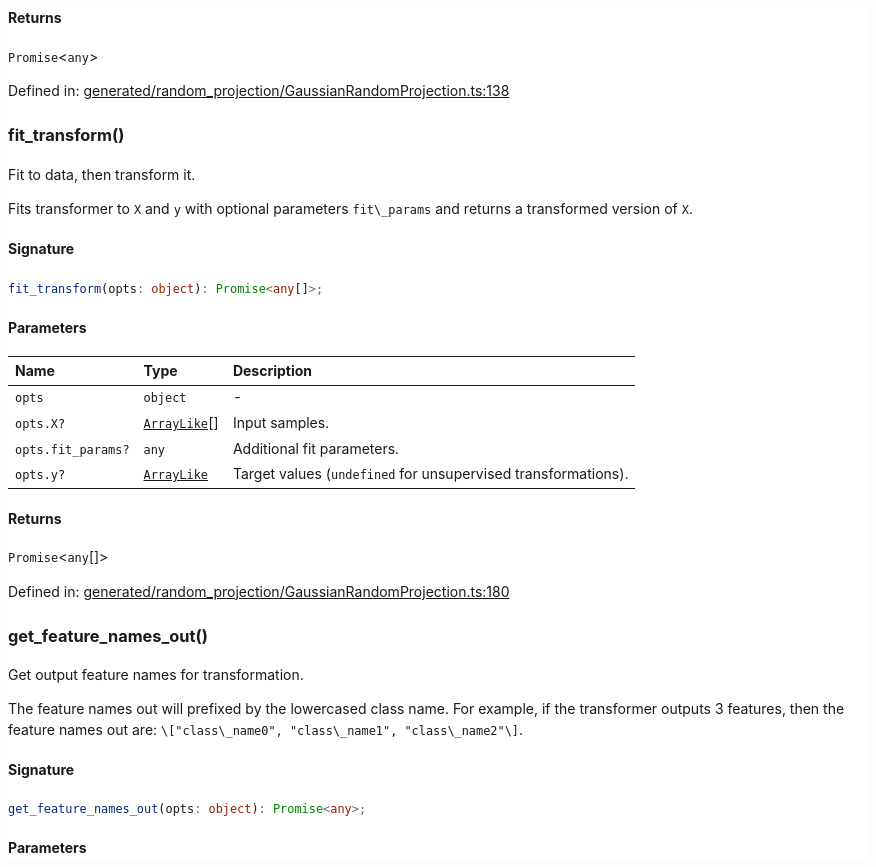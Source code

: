 #### Returns

`Promise`\<`any`\>

Defined in:  [generated/random\_projection/GaussianRandomProjection.ts:138](https://github.com/transitive-bullshit/scikit-learn-ts/blob/2fdf83f/packages/sklearn/src/generated/random_projection/GaussianRandomProjection.ts#L138)

### fit\_transform()

Fit to data, then transform it.

Fits transformer to `X` and `y` with optional parameters `fit\_params` and returns a transformed version of `X`.

#### Signature

```ts
fit_transform(opts: object): Promise<any[]>;
```

#### Parameters

| Name | Type | Description |
| :------ | :------ | :------ |
| `opts` | `object` | - |
| `opts.X?` | [`ArrayLike`](../types/ArrayLike.md)[] | Input samples. |
| `opts.fit_params?` | `any` | Additional fit parameters. |
| `opts.y?` | [`ArrayLike`](../types/ArrayLike.md) | Target values (`undefined` for unsupervised transformations). |

#### Returns

`Promise`\<`any`[]\>

Defined in:  [generated/random\_projection/GaussianRandomProjection.ts:180](https://github.com/transitive-bullshit/scikit-learn-ts/blob/2fdf83f/packages/sklearn/src/generated/random_projection/GaussianRandomProjection.ts#L180)

### get\_feature\_names\_out()

Get output feature names for transformation.

The feature names out will prefixed by the lowercased class name. For example, if the transformer outputs 3 features, then the feature names out are: `\["class\_name0", "class\_name1", "class\_name2"\]`.

#### Signature

```ts
get_feature_names_out(opts: object): Promise<any>;
```

#### Parameters
